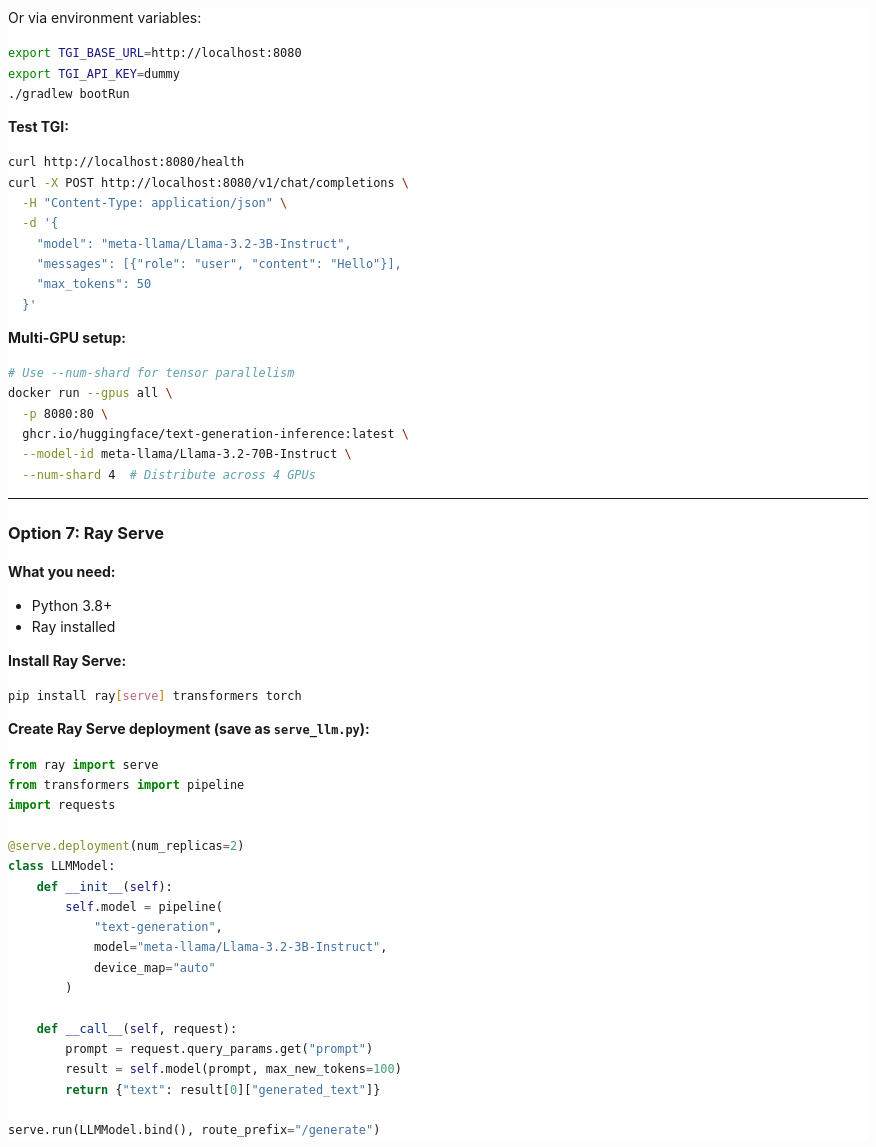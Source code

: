 Or via environment variables:

```bash
export TGI_BASE_URL=http://localhost:8080
export TGI_API_KEY=dummy
./gradlew bootRun
```

**Test TGI:**

```bash
curl http://localhost:8080/health
curl -X POST http://localhost:8080/v1/chat/completions \
  -H "Content-Type: application/json" \
  -d '{
    "model": "meta-llama/Llama-3.2-3B-Instruct",
    "messages": [{"role": "user", "content": "Hello"}],
    "max_tokens": 50
  }'
```

**Multi-GPU setup:**

```bash
# Use --num-shard for tensor parallelism
docker run --gpus all \
  -p 8080:80 \
  ghcr.io/huggingface/text-generation-inference:latest \
  --model-id meta-llama/Llama-3.2-70B-Instruct \
  --num-shard 4  # Distribute across 4 GPUs
```

---

### Option 7: Ray Serve

**What you need:**
- Python 3.8+
- Ray installed

**Install Ray Serve:**

```bash
pip install ray[serve] transformers torch
```

**Create Ray Serve deployment (save as `serve_llm.py`):**

```python
from ray import serve
from transformers import pipeline
import requests

@serve.deployment(num_replicas=2)
class LLMModel:
    def __init__(self):
        self.model = pipeline(
            "text-generation",
            model="meta-llama/Llama-3.2-3B-Instruct",
            device_map="auto"
        )

    def __call__(self, request):
        prompt = request.query_params.get("prompt")
        result = self.model(prompt, max_new_tokens=100)
        return {"text": result[0]["generated_text"]}

serve.run(LLMModel.bind(), route_prefix="/generate")
```
